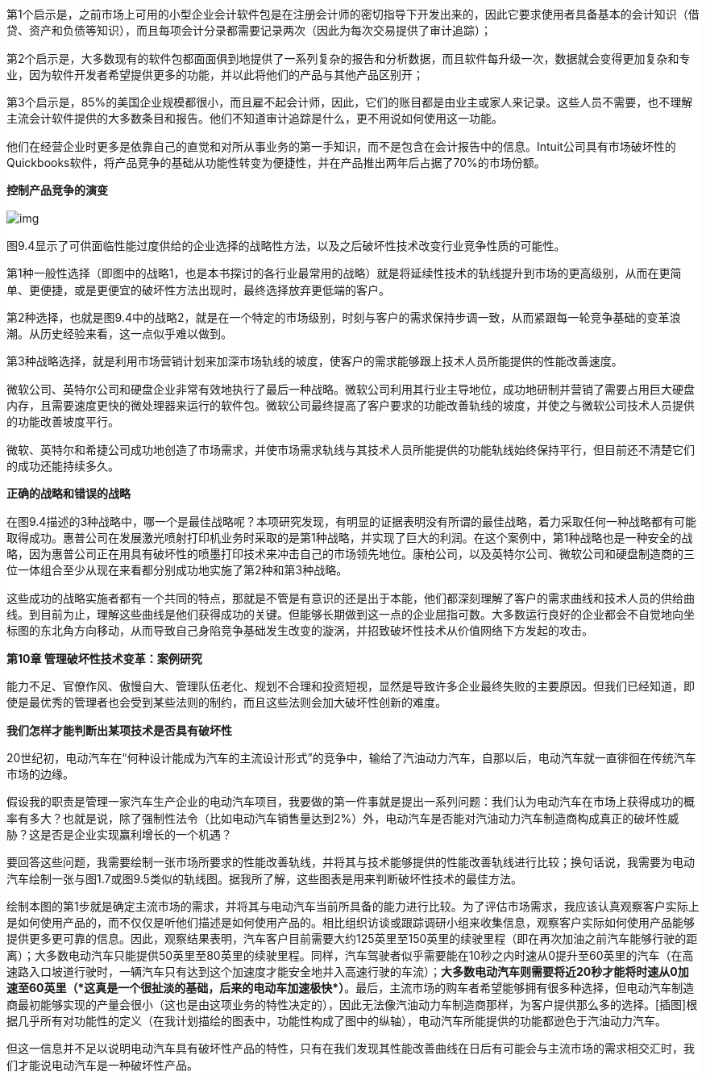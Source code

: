 第1个启示是，之前市场上可用的小型企业会计软件包是在注册会计师的密切指导下开发出来的，因此它要求使用者具备基本的会计知识（借贷、资产和负债等知识），而且每项会计分录都需要记录两次（因此为每次交易提供了审计追踪）；

第2个启示是，大多数现有的软件包都面面俱到地提供了一系列复杂的报告和分析数据，而且软件每升级一次，数据就会变得更加复杂和专业，因为软件开发者希望提供更多的功能，并以此将他们的产品与其他产品区别开；

第3个启示是，85%的美国企业规模都很小，而且雇不起会计师，因此，它们的账目都是由业主或家人来记录。这些人员不需要，也不理解主流会计软件提供的大多数条目和报告。他们不知道审计追踪是什么，更不用说如何使用这一功能。

他们在经营企业时更多是依靠自己的直觉和对所从事业务的第一手知识，而不是包含在会计报告中的信息。Intuit公司具有市场破坏性的Quickbooks软件，将产品竞争的基础从功能性转变为便捷性，并在产品推出两年后占据了70%的市场份额。

**控制产品竞争的演变**

![img](https://pic1.zhimg.com/80/v2-4ffd317b1a54b0ab2e5bc9cc24a07be8_1440w.jpg)

图9.4显示了可供面临性能过度供给的企业选择的战略性方法，以及之后破坏性技术改变行业竞争性质的可能性。

第1种一般性选择（即图中的战略1，也是本书探讨的各行业最常用的战略）就是将延续性技术的轨线提升到市场的更高级别，从而在更简单、更便捷，或是更便宜的破坏性方法出现时，最终选择放弃更低端的客户。

第2种选择，也就是图9.4中的战略2，就是在一个特定的市场级别，时刻与客户的需求保持步调一致，从而紧跟每一轮竞争基础的变革浪潮。从历史经验来看，这一点似乎难以做到。

第3种战略选择，就是利用市场营销计划来加深市场轨线的坡度，使客户的需求能够跟上技术人员所能提供的性能改善速度。

微软公司、英特尔公司和硬盘企业非常有效地执行了最后一种战略。微软公司利用其行业主导地位，成功地研制并营销了需要占用巨大硬盘内存，且需要速度更快的微处理器来运行的软件包。微软公司最终提高了客户要求的功能改善轨线的坡度，并使之与微软公司技术人员提供的功能改善坡度平行。

微软、英特尔和希捷公司成功地创造了市场需求，并使市场需求轨线与其技术人员所能提供的功能轨线始终保持平行，但目前还不清楚它们的成功还能持续多久。

**正确的战略和错误的战略**

在图9.4描述的3种战略中，哪一个是最佳战略呢？本项研究发现，有明显的证据表明没有所谓的最佳战略，着力采取任何一种战略都有可能取得成功。惠普公司在发展激光喷射打印机业务时采取的是第1种战略，并实现了巨大的利润。在这个案例中，第1种战略也是一种安全的战略，因为惠普公司正在用具有破坏性的喷墨打印技术来冲击自己的市场领先地位。康柏公司，以及英特尔公司、微软公司和硬盘制造商的三位一体组合至少从现在来看都分别成功地实施了第2种和第3种战略。

这些成功的战略实施者都有一个共同的特点，那就是不管是有意识的还是出于本能，他们都深刻理解了客户的需求曲线和技术人员的供给曲线。到目前为止，理解这些曲线是他们获得成功的关键。但能够长期做到这一点的企业屈指可数。大多数运行良好的企业都会不自觉地向坐标图的东北角方向移动，从而导致自己身陷竞争基础发生改变的漩涡，并招致破坏性技术从价值网络下方发起的攻击。

**第10章 管理破坏性技术变革：案例研究**

能力不足、官僚作风、傲慢自大、管理队伍老化、规划不合理和投资短视，显然是导致许多企业最终失败的主要原因。但我们已经知道，即使是最优秀的管理者也会受到某些法则的制约，而且这些法则会加大破坏性创新的难度。

**我们怎样才能判断出某项技术是否具有破坏性**

20世纪初，电动汽车在“何种设计能成为汽车的主流设计形式”的竞争中，输给了汽油动力汽车，自那以后，电动汽车就一直徘徊在传统汽车市场的边缘。

假设我的职责是管理一家汽车生产企业的电动汽车项目，我要做的第一件事就是提出一系列问题：我们认为电动汽车在市场上获得成功的概率有多大？也就是说，除了强制性法令（比如电动汽车销售量达到2%）外，电动汽车是否能对汽油动力汽车制造商构成真正的破坏性威胁？这是否是企业实现赢利增长的一个机遇？

要回答这些问题，我需要绘制一张市场所要求的性能改善轨线，并将其与技术能够提供的性能改善轨线进行比较；换句话说，我需要为电动汽车绘制一张与图1.7或图9.5类似的轨线图。据我所了解，这些图表是用来判断破坏性技术的最佳方法。

绘制本图的第1步就是确定主流市场的需求，并将其与电动汽车当前所具备的能力进行比较。为了评估市场需求，我应该认真观察客户实际上是如何使用产品的，而不仅仅是听他们描述是如何使用产品的。相比组织访谈或跟踪调研小组来收集信息，观察客户实际如何使用产品能够提供更多更可靠的信息。因此，观察结果表明，汽车客户目前需要大约125英里至150英里的续驶里程（即在再次加油之前汽车能够行驶的距离）；大多数电动汽车只能提供50英里至80英里的续驶里程。同样，汽车驾驶者似乎需要能在10秒之内时速从0提升至60英里的汽车（在高速路入口坡道行驶时，一辆汽车只有达到这个加速度才能安全地并入高速行驶的车流）；**大多数电动汽车则需要将近20秒才能将时速从0加速至60英里（\*这真是一个很扯淡的基础，后来的电动车加速极快\*）**。最后，主流市场的购车者希望能够拥有很多种选择，但电动汽车制造商最初能够实现的产量会很小（这也是由这项业务的特性决定的），因此无法像汽油动力车制造商那样，为客户提供那么多的选择。[插图]根据几乎所有对功能性的定义（在我计划描绘的图表中，功能性构成了图中的纵轴），电动汽车所能提供的功能都逊色于汽油动力汽车。

但这一信息并不足以说明电动汽车具有破坏性产品的特性，只有在我们发现其性能改善曲线在日后有可能会与主流市场的需求相交汇时，我们才能说电动汽车是一种破坏性产品。
